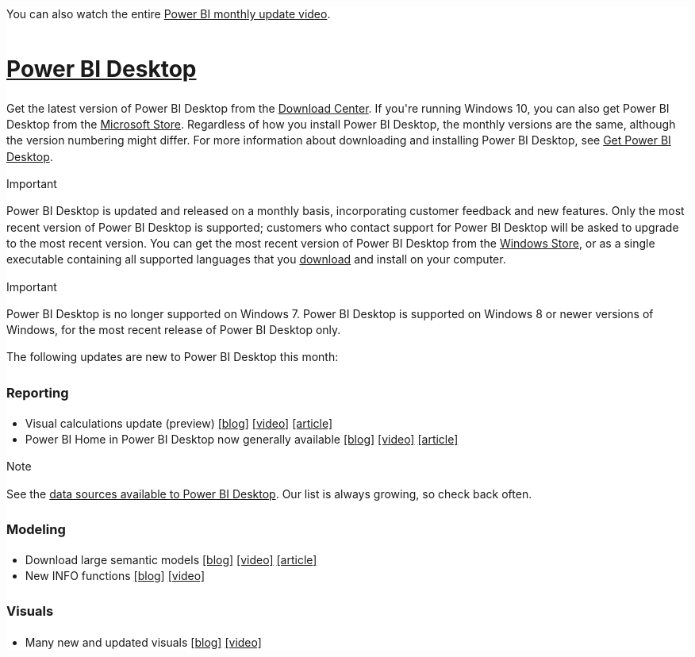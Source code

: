 You can also watch the entire [Power BI monthly update video](#power-bi-monthly-update-video).

# [Power BI Desktop](#tab/powerbi-desktop)

Get the latest version of Power BI Desktop from the [Download Center](https://www.microsoft.com/download/details.aspx?id=58494). If you're running Windows 10, you can also get Power BI Desktop from the [Microsoft Store](https://aka.ms/pbidesktopstore). Regardless of how you install Power BI Desktop, the monthly versions are the same, although the version numbering might differ. For more information about downloading and installing Power BI Desktop, see [Get Power BI Desktop](desktop-get-the-desktop.md). 

> [!IMPORTANT]
> Power BI Desktop is updated and released on a monthly basis, incorporating customer feedback and new features. Only the most recent version of Power BI Desktop is supported; customers who contact support for Power BI Desktop will be asked to upgrade to the most recent version. 
> You can get the most recent version of Power BI Desktop from the [Windows Store](https://aka.ms/pbidesktopstore), or as a single executable containing all supported languages that you [download](https://www.microsoft.com/download/details.aspx?id=58494) and install on your computer.

> [!IMPORTANT]
> Power BI Desktop is no longer supported on Windows 7. Power BI Desktop is supported on Windows 8 or newer versions of Windows, for the most recent release of Power BI Desktop only.

The following updates are new to Power BI Desktop this month:


### Reporting
* Visual calculations update (preview)  [[blog]](https://powerbi.microsoft.com/blog/power-bi-june-2024-feature-summary/#post-27479-_Toc168491978)  [[video]](https://youtu.be/fbw09nHOm-c?t=27)  [[article]](../transform-model/desktop-visual-calculations-overview.md)
* Power BI Home in Power BI Desktop now generally available  [[blog]](https://powerbi.microsoft.com/blog/power-bi-june-2024-feature-summary/#post-27479-_Toc168491979)  [[video]](https://youtu.be/fbw09nHOm-c?t=80)  [[article]](../create-reports/desktop-home.md) 




> [!NOTE]
> See the [data sources available to Power BI Desktop](../connect-data/desktop-data-sources.md). Our list is always growing, so check back often.



### Modeling
* Download large semantic models  [[blog]](https://powerbi.microsoft.com/blog/power-bi-june-2024-feature-summary/#post-27479-_Toc168491981)  [[video]](https://youtu.be/fbw09nHOm-c?t=105)  [[article]](../create-reports/service-export-to-pbix.md)
* New INFO functions [[blog]](https://powerbi.microsoft.com/blog/power-bi-june-2024-feature-summary/#post-27479-_Toc168491982)  [[video]](https://youtu.be/fbw09nHOm-c?t=123)  


### Visuals
* Many new and updated visuals  [[blog]](https://powerbi.microsoft.com/blog/power-bi-june-2024-feature-summary/#post-27479-_Toc168491988)  [[video]](https://youtu.be/fbw09nHOm-c?t=625)  
